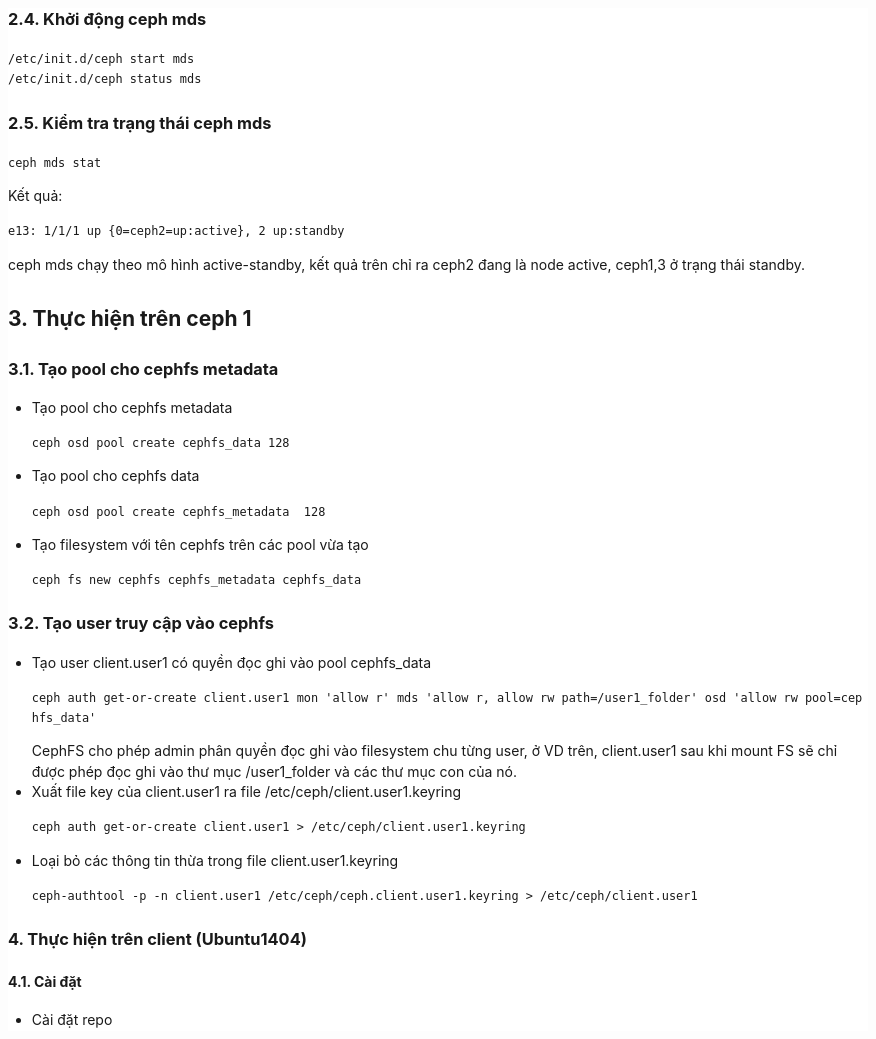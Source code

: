 ### 2.4. Khởi động ceph mds
```sh
/etc/init.d/ceph start mds
/etc/init.d/ceph status mds
```
### 2.5. Kiểm tra trạng thái ceph mds
```sh
ceph mds stat
```

Kết quả:
```
e13: 1/1/1 up {0=ceph2=up:active}, 2 up:standby
```
ceph mds chạy theo mô hình active-standby, kết quả trên chỉ ra ceph2 đang là node active, ceph1,3 ở trạng thái standby.

## 3. Thực hiện trên ceph 1

### 3.1. Tạo pool cho cephfs metadata
 - Tạo pool cho cephfs metadata
	```
	ceph osd pool create cephfs_data 128
	```
 - Tạo pool cho cephfs data
 	```
	ceph osd pool create cephfs_metadata  128
	```
 - Tạo filesystem với tên cephfs trên các pool vừa tạo
 	```
	ceph fs new cephfs cephfs_metadata cephfs_data
	```
### 3.2. Tạo user truy cập vào cephfs
 - Tạo user client.user1 có quyền đọc ghi vào pool cephfs_data
	```
	ceph auth get-or-create client.user1 mon 'allow r' mds 'allow r, allow rw path=/user1_folder' osd 'allow rw pool=cephfs_data'
	```
	CephFS cho phép admin phân quyền đọc ghi vào filesystem chu từng user, ở VD trên, client.user1 sau khi mount FS sẽ chỉ được phép đọc ghi vào thư mục /user1_folder và các thư mục con của nó.
 - Xuất file key của client.user1 ra file /etc/ceph/client.user1.keyring
 	```
 	ceph auth get-or-create client.user1 > /etc/ceph/client.user1.keyring
 	```
 - Loại bỏ các thông tin thừa trong file client.user1.keyring 
 	```
 	ceph-authtool -p -n client.user1 /etc/ceph/ceph.client.user1.keyring > /etc/ceph/client.user1
 	```
### 4. Thực hiện trên client (Ubuntu1404)
#### 4.1. Cài đặt
 - Cài đặt repo
